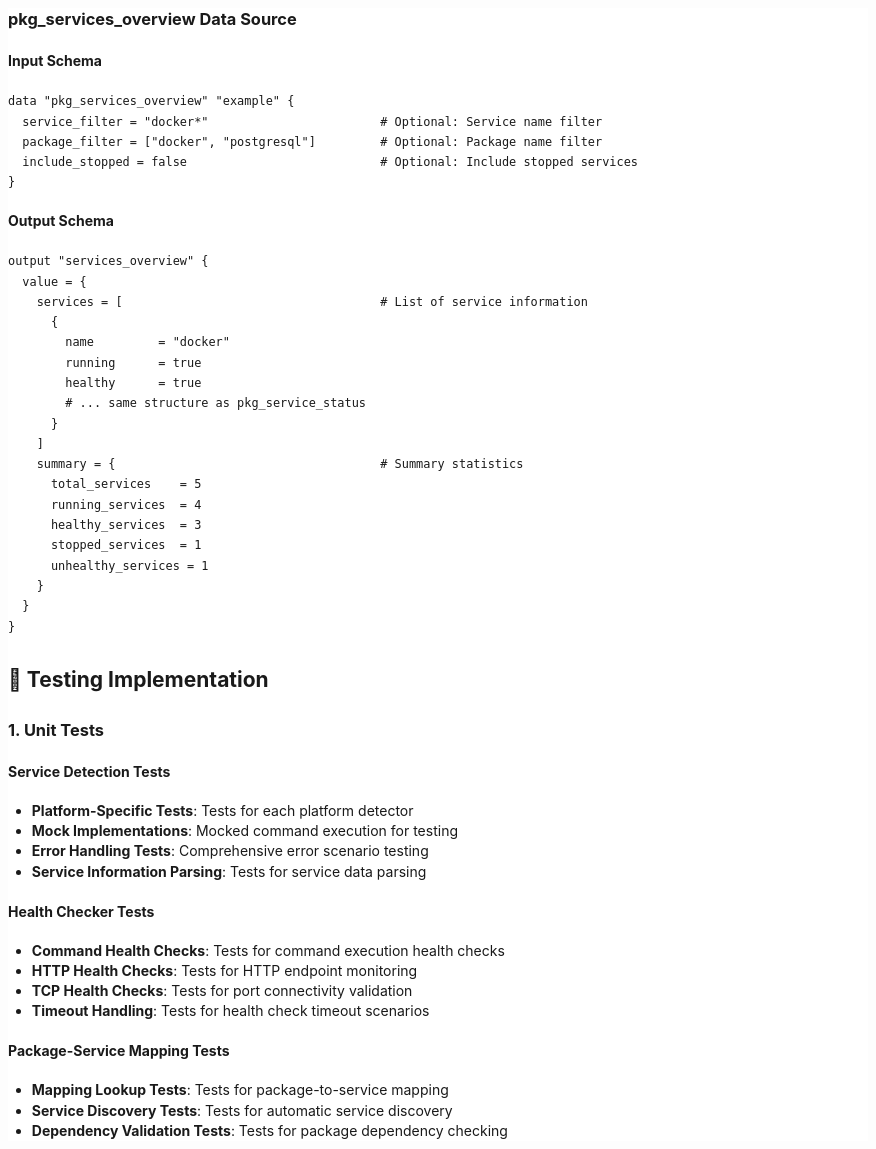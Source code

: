 ### pkg_services_overview Data Source

#### Input Schema
```hcl
data "pkg_services_overview" "example" {
  service_filter = "docker*"                        # Optional: Service name filter
  package_filter = ["docker", "postgresql"]         # Optional: Package name filter
  include_stopped = false                           # Optional: Include stopped services
}
```

#### Output Schema
```hcl
output "services_overview" {
  value = {
    services = [                                    # List of service information
      {
        name         = "docker"
        running      = true
        healthy      = true
        # ... same structure as pkg_service_status
      }
    ]
    summary = {                                     # Summary statistics
      total_services    = 5
      running_services  = 4
      healthy_services  = 3
      stopped_services  = 1
      unhealthy_services = 1
    }
  }
}
```

## 🧪 Testing Implementation

### 1. Unit Tests

#### Service Detection Tests
- **Platform-Specific Tests**: Tests for each platform detector
- **Mock Implementations**: Mocked command execution for testing
- **Error Handling Tests**: Comprehensive error scenario testing
- **Service Information Parsing**: Tests for service data parsing

#### Health Checker Tests
- **Command Health Checks**: Tests for command execution health checks
- **HTTP Health Checks**: Tests for HTTP endpoint monitoring
- **TCP Health Checks**: Tests for port connectivity validation
- **Timeout Handling**: Tests for health check timeout scenarios

#### Package-Service Mapping Tests
- **Mapping Lookup Tests**: Tests for package-to-service mapping
- **Service Discovery Tests**: Tests for automatic service discovery
- **Dependency Validation Tests**: Tests for package dependency checking
